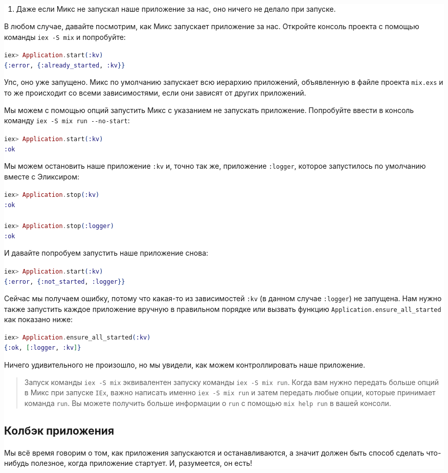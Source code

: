 1. Даже если Микс не запускал наше приложение за нас, оно ничего не делало при запуске.

В любом случае, давайте посмотрим, как Микс запускает приложение за нас. Откройте консоль проекта с помощью команды `iex -S mix` и попробуйте:

```elixir
iex> Application.start(:kv)
{:error, {:already_started, :kv}}
```

Упс, оно уже запущено. Микс по умолчанию запускает всю иерархию приложений, объявленную в файле проекта `mix.exs` и то же происходит со всеми зависимостями, если они зависят от других приложений.

Мы можем с помощью опций запустить Микс с указанием не запускать приложение. Попробуйте ввести в консоль команду `iex -S mix run --no-start`:

```elixir
iex> Application.start(:kv)
:ok
```

Мы можем остановить наше приложение `:kv` и, точно так же, приложение `:logger`, которое запустилось по умолчанию вместе с Эликсиром:

```elixir
iex> Application.stop(:kv)
:ok

iex> Application.stop(:logger)
:ok
```

И давайте попробуем запустить наше приложение снова:

```elixir
iex> Application.start(:kv)
{:error, {:not_started, :logger}}
```

Сейчас мы получаем ошибку, потому что какая-то из зависимостей `:kv` (в данном случае `:logger`) не запущена. Нам нужно также запустить каждое приложение вручную в правильном порядке или вызвать функцию `Application.ensure_all_started` как показано ниже:

```elixir
iex> Application.ensure_all_started(:kv)
{:ok, [:logger, :kv]}
```

Ничего удивительного не произошло, но мы увидели, как можем контроллировать наше приложение.

> Запуск команды `iex -S mix` эквивалентен запуску команды `iex -S mix run`. Когда вам нужно передать больше опций в Микс при запуске `IEx`, важно написать именно `iex -S mix run` и затем передать любые опции, которые принимает команда `run`. Вы можете получить больше информации о `run` с помощью `mix help run` в вашей консоли.

## Колбэк приложения

Мы всё время говорим о том, как приложения запускаются и останавливаются, а значит должен быть способ сделать что-нибудь полезное, когда приложение стартует. И, разумеется, он есть!
